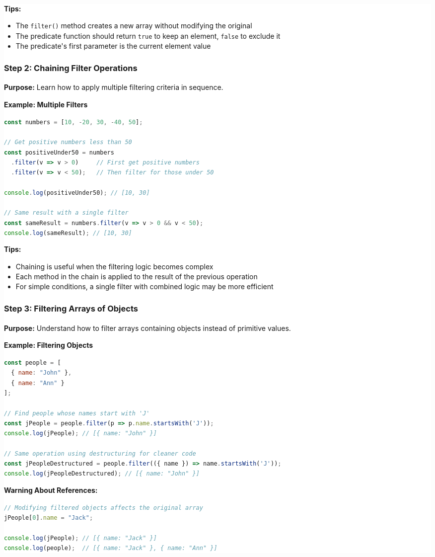 **Tips:**
- The `filter()` method creates a new array without modifying the original
- The predicate function should return `true` to keep an element, `false` to exclude it
- The predicate's first parameter is the current element value

### Step 2: Chaining Filter Operations
**Purpose:** Learn how to apply multiple filtering criteria in sequence.

**Example: Multiple Filters**
```javascript
const numbers = [10, -20, 30, -40, 50];

// Get positive numbers less than 50
const positiveUnder50 = numbers
  .filter(v => v > 0)     // First get positive numbers
  .filter(v => v < 50);   // Then filter for those under 50

console.log(positiveUnder50); // [10, 30]

// Same result with a single filter
const sameResult = numbers.filter(v => v > 0 && v < 50);
console.log(sameResult); // [10, 30]
```

**Tips:**
- Chaining is useful when the filtering logic becomes complex
- Each method in the chain is applied to the result of the previous operation
- For simple conditions, a single filter with combined logic may be more efficient

### Step 3: Filtering Arrays of Objects
**Purpose:** Understand how to filter arrays containing objects instead of primitive values.

**Example: Filtering Objects**
```javascript
const people = [
  { name: "John" },
  { name: "Ann" }
];

// Find people whose names start with 'J'
const jPeople = people.filter(p => p.name.startsWith('J'));
console.log(jPeople); // [{ name: "John" }]

// Same operation using destructuring for cleaner code
const jPeopleDestructured = people.filter(({ name }) => name.startsWith('J'));
console.log(jPeopleDestructured); // [{ name: "John" }]
```

**Warning About References:**
```javascript
// Modifying filtered objects affects the original array
jPeople[0].name = "Jack";

console.log(jPeople); // [{ name: "Jack" }]
console.log(people);  // [{ name: "Jack" }, { name: "Ann" }]
```
